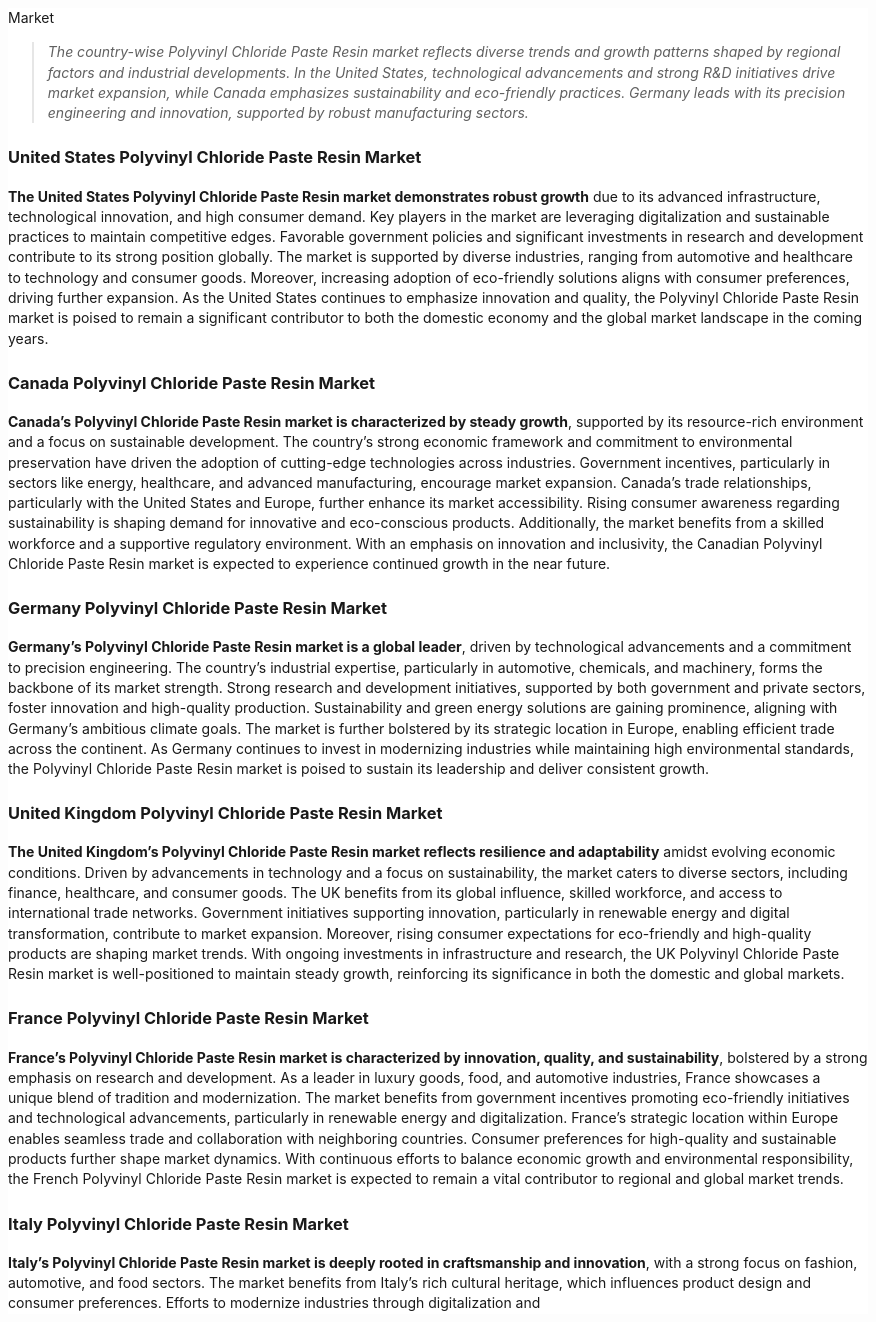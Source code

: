 Market<br /></span></h1><blockquote><p><em><span class="">The country-wise Polyvinyl Chloride Paste Resin market reflects diverse trends and growth patterns shaped by regional factors and industrial developments. In the United States, technological advancements and strong R&amp;D initiatives drive market expansion, while Canada emphasizes sustainability and eco-friendly practices. Germany leads with its precision engineering and innovation, supported by robust manufacturing sectors.</span></em></p></blockquote><h3><strong>United States Polyvinyl Chloride Paste Resin Market</strong></h3><p><strong>The United States Polyvinyl Chloride Paste Resin market demonstrates robust growth</strong> due to its advanced infrastructure, technological innovation, and high consumer demand. Key players in the market are leveraging digitalization and sustainable practices to maintain competitive edges. Favorable government policies and significant investments in research and development contribute to its strong position globally. The market is supported by diverse industries, ranging from automotive and healthcare to technology and consumer goods. Moreover, increasing adoption of eco-friendly solutions aligns with consumer preferences, driving further expansion. As the United States continues to emphasize innovation and quality, the Polyvinyl Chloride Paste Resin market is poised to remain a significant contributor to both the domestic economy and the global market landscape in the coming years.</p><h3><strong>Canada Polyvinyl Chloride Paste Resin Market</strong></h3><p><strong>Canada&rsquo;s Polyvinyl Chloride Paste Resin market is characterized by steady growth</strong>, supported by its resource-rich environment and a focus on sustainable development. The country&rsquo;s strong economic framework and commitment to environmental preservation have driven the adoption of cutting-edge technologies across industries. Government incentives, particularly in sectors like energy, healthcare, and advanced manufacturing, encourage market expansion. Canada&rsquo;s trade relationships, particularly with the United States and Europe, further enhance its market accessibility. Rising consumer awareness regarding sustainability is shaping demand for innovative and eco-conscious products. Additionally, the market benefits from a skilled workforce and a supportive regulatory environment. With an emphasis on innovation and inclusivity, the Canadian Polyvinyl Chloride Paste Resin market is expected to experience continued growth in the near future.</p><h3><strong>Germany Polyvinyl Chloride Paste Resin Market</strong></h3><p><strong>Germany&rsquo;s Polyvinyl Chloride Paste Resin market is a global leader</strong>, driven by technological advancements and a commitment to precision engineering. The country&rsquo;s industrial expertise, particularly in automotive, chemicals, and machinery, forms the backbone of its market strength. Strong research and development initiatives, supported by both government and private sectors, foster innovation and high-quality production. Sustainability and green energy solutions are gaining prominence, aligning with Germany&rsquo;s ambitious climate goals. The market is further bolstered by its strategic location in Europe, enabling efficient trade across the continent. As Germany continues to invest in modernizing industries while maintaining high environmental standards, the Polyvinyl Chloride Paste Resin market is poised to sustain its leadership and deliver consistent growth.</p><h3><strong>United Kingdom Polyvinyl Chloride Paste Resin Market</strong></h3><p><strong>The United Kingdom&rsquo;s Polyvinyl Chloride Paste Resin market reflects resilience and adaptability</strong> amidst evolving economic conditions. Driven by advancements in technology and a focus on sustainability, the market caters to diverse sectors, including finance, healthcare, and consumer goods. The UK benefits from its global influence, skilled workforce, and access to international trade networks. Government initiatives supporting innovation, particularly in renewable energy and digital transformation, contribute to market expansion. Moreover, rising consumer expectations for eco-friendly and high-quality products are shaping market trends. With ongoing investments in infrastructure and research, the UK Polyvinyl Chloride Paste Resin market is well-positioned to maintain steady growth, reinforcing its significance in both the domestic and global markets.</p><h3><strong>France Polyvinyl Chloride Paste Resin Market</strong></h3><p><strong>France&rsquo;s Polyvinyl Chloride Paste Resin market is characterized by innovation, quality, and sustainability</strong>, bolstered by a strong emphasis on research and development. As a leader in luxury goods, food, and automotive industries, France showcases a unique blend of tradition and modernization. The market benefits from government incentives promoting eco-friendly initiatives and technological advancements, particularly in renewable energy and digitalization. France&rsquo;s strategic location within Europe enables seamless trade and collaboration with neighboring countries. Consumer preferences for high-quality and sustainable products further shape market dynamics. With continuous efforts to balance economic growth and environmental responsibility, the French Polyvinyl Chloride Paste Resin market is expected to remain a vital contributor to regional and global market trends.</p><h3><strong>Italy Polyvinyl Chloride Paste Resin Market</strong></h3><p><strong>Italy&rsquo;s Polyvinyl Chloride Paste Resin market is deeply rooted in craftsmanship and innovation</strong>, with a strong focus on fashion, automotive, and food sectors. The market benefits from Italy&rsquo;s rich cultural heritage, which influences product design and consumer preferences. Efforts to modernize industries through digitalization and